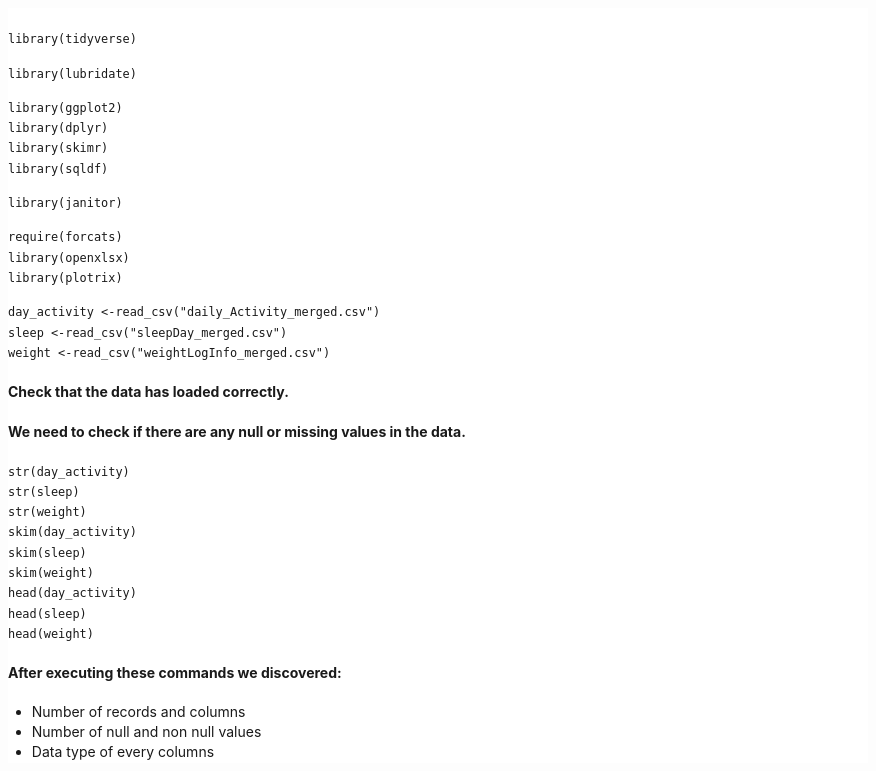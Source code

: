 ```{r}

library(tidyverse)
```

```{r}
library(lubridate)
```

```{r}
library(ggplot2)            
library(dplyr)               
library(skimr)              
library(sqldf)               

```

```{r}
library(janitor)
```

```{r}
require(forcats)
library(openxlsx)
library(plotrix)
```


```{r}
day_activity <-read_csv("daily_Activity_merged.csv")
sleep <-read_csv("sleepDay_merged.csv")
weight <-read_csv("weightLogInfo_merged.csv")
```



#### Check that the data has loaded correctly. 
#### We need to check if there are any null or missing values in the data.


```{r}
str(day_activity)
str(sleep)
str(weight)
skim(day_activity)
skim(sleep)
skim(weight)
head(day_activity)
head(sleep)
head(weight)
```

#### After executing these commands we discovered:

* Number of records and columns
* Number of null and non null values
* Data type of every columns
